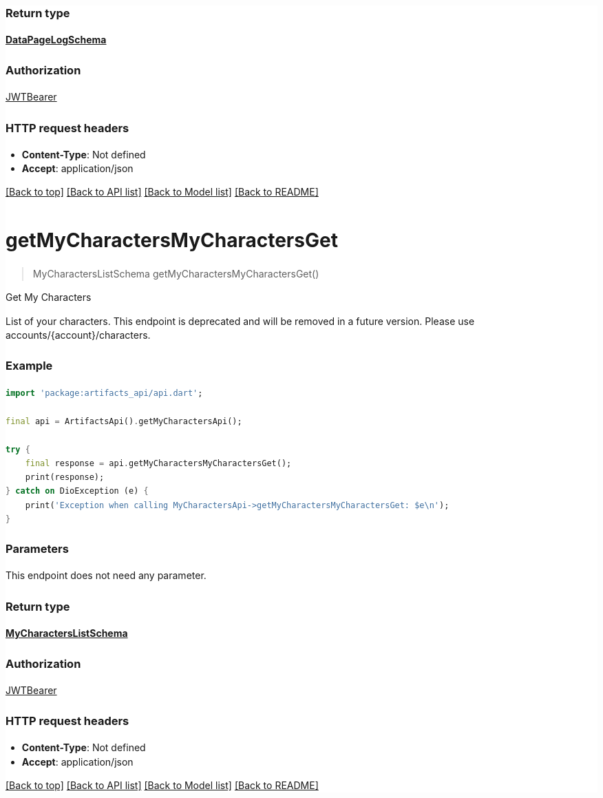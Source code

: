 ### Return type

[**DataPageLogSchema**](DataPageLogSchema.md)

### Authorization

[JWTBearer](../README.md#JWTBearer)

### HTTP request headers

 - **Content-Type**: Not defined
 - **Accept**: application/json

[[Back to top]](#) [[Back to API list]](../README.md#documentation-for-api-endpoints) [[Back to Model list]](../README.md#documentation-for-models) [[Back to README]](../README.md)

# **getMyCharactersMyCharactersGet**
> MyCharactersListSchema getMyCharactersMyCharactersGet()

Get My Characters

List of your characters. This endpoint is deprecated and will be removed in a future version. Please use accounts/{account}/characters.

### Example
```dart
import 'package:artifacts_api/api.dart';

final api = ArtifactsApi().getMyCharactersApi();

try {
    final response = api.getMyCharactersMyCharactersGet();
    print(response);
} catch on DioException (e) {
    print('Exception when calling MyCharactersApi->getMyCharactersMyCharactersGet: $e\n');
}
```

### Parameters
This endpoint does not need any parameter.

### Return type

[**MyCharactersListSchema**](MyCharactersListSchema.md)

### Authorization

[JWTBearer](../README.md#JWTBearer)

### HTTP request headers

 - **Content-Type**: Not defined
 - **Accept**: application/json

[[Back to top]](#) [[Back to API list]](../README.md#documentation-for-api-endpoints) [[Back to Model list]](../README.md#documentation-for-models) [[Back to README]](../README.md)

